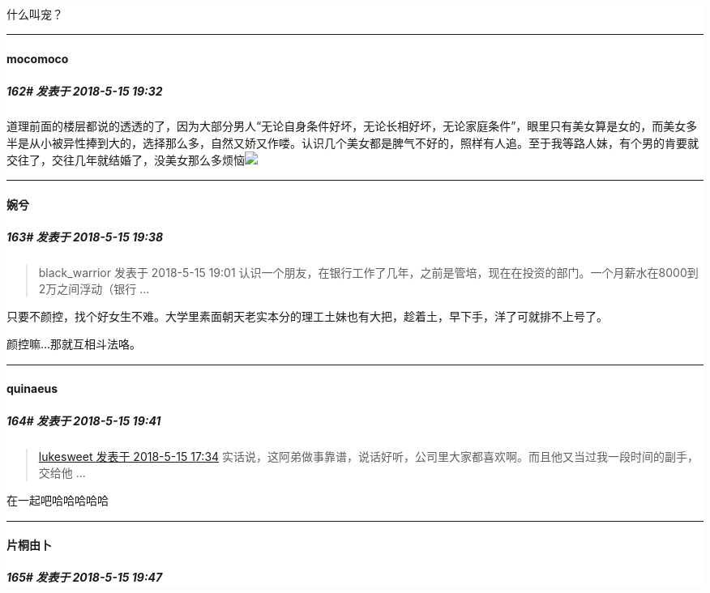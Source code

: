 


什么叫宠？







-----

####  mocomoco  
##### 162#       发表于 2018-5-15 19:32




道理前面的楼层都说的透透的了，因为大部分男人“无论自身条件好坏，无论长相好坏，无论家庭条件”，眼里只有美女算是女的，而美女多半是从小被异性捧到大的，选择那么多，自然又娇又作喽。认识几个美女都是脾气不好的，照样有人追。至于我等路人妹，有个男的肯要就交往了，交往几年就结婚了，没美女那么多烦恼<img src="https://static.saraba1st.com/image/smiley/face2017/035.png" referrerpolicy="no-referrer">







-----

####  婉兮  
##### 163#       发表于 2018-5-15 19:38



<blockquote>black_warrior 发表于 2018-5-15 19:01
认识一个朋友，在银行工作了几年，之前是管培，现在在投资的部门。一个月薪水在8000到2万之间浮动（银行 ...</blockquote>
只要不颜控，找个好女生不难。大学里素面朝天老实本分的理工土妹也有大把，趁着土，早下手，洋了可就排不上号了。


颜控嘛...那就互相斗法咯。







-----

####  quinaeus  
##### 164#       发表于 2018-5-15 19:41



<blockquote><a href="httphttps://bbs.saraba1st.com/2b/forum.php?mod=redirect&amp;goto=findpost&amp;pid=39605780&amp;ptid=1653168" target="_blank">lukesweet 发表于 2018-5-15 17:34</a>
实话说，这阿弟做事靠谱，说话好听，公司里大家都喜欢啊。而且他又当过我一段时间的副手，交给他 ...</blockquote>
在一起吧哈哈哈哈哈







-----

####  片桐由卜  
##### 165#       发表于 2018-5-15 19:47
